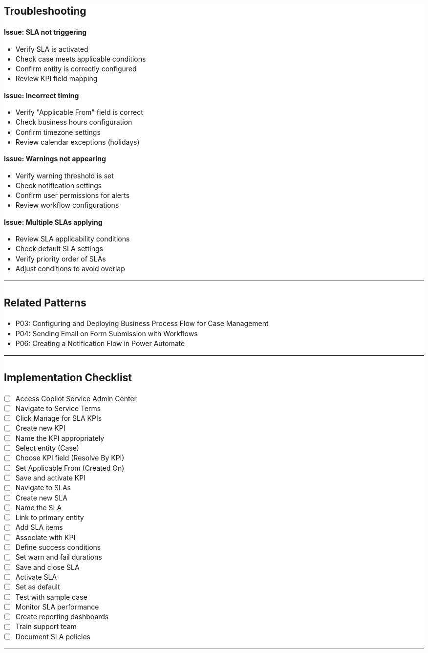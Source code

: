 ## Troubleshooting

**Issue: SLA not triggering**
- Verify SLA is activated
- Check case meets applicable conditions
- Confirm entity is correctly configured
- Review KPI field mapping

**Issue: Incorrect timing**
- Verify "Applicable From" field is correct
- Check business hours configuration
- Confirm timezone settings
- Review calendar exceptions (holidays)

**Issue: Warnings not appearing**
- Verify warning threshold is set
- Check notification settings
- Confirm user permissions for alerts
- Review workflow configurations

**Issue: Multiple SLAs applying**
- Review SLA applicability conditions
- Check default SLA settings
- Verify priority order of SLAs
- Adjust conditions to avoid overlap

---

## Related Patterns

- P03: Configuring and Deploying Business Process Flow for Case Management
- P04: Sending Email on Form Submission with Workflows
- P06: Creating a Notification Flow in Power Automate

---

## Implementation Checklist

- [ ] Access Copilot Service Admin Center
- [ ] Navigate to Service Terms
- [ ] Click Manage for SLA KPIs
- [ ] Create new KPI
- [ ] Name the KPI appropriately
- [ ] Select entity (Case)
- [ ] Choose KPI field (Resolve By KPI)
- [ ] Set Applicable From (Created On)
- [ ] Save and activate KPI
- [ ] Navigate to SLAs
- [ ] Create new SLA
- [ ] Name the SLA
- [ ] Link to primary entity
- [ ] Add SLA items
- [ ] Associate with KPI
- [ ] Define success conditions
- [ ] Set warn and fail durations
- [ ] Save and close SLA
- [ ] Activate SLA
- [ ] Set as default
- [ ] Test with sample case
- [ ] Monitor SLA performance
- [ ] Create reporting dashboards
- [ ] Train support team
- [ ] Document SLA policies

---